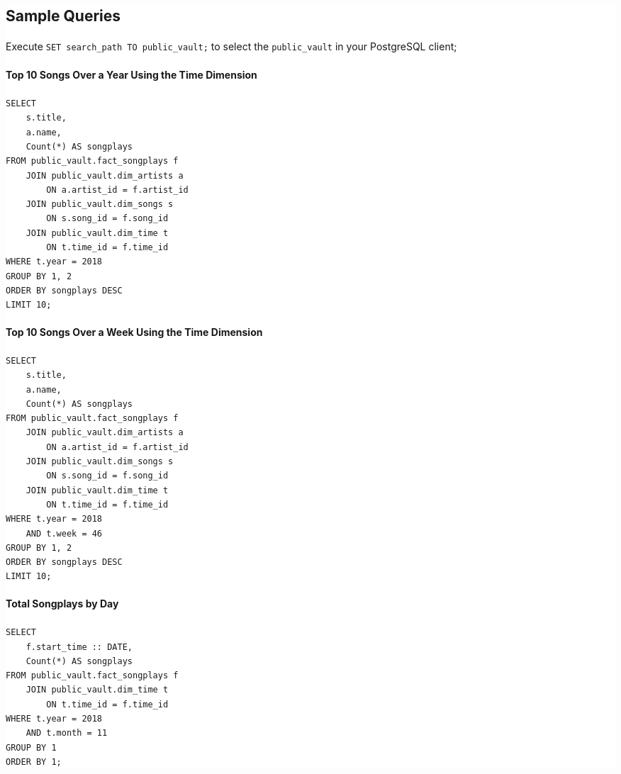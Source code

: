 ## Sample Queries

Execute `SET search_path TO public_vault;` to select the `public_vault` in your PostgreSQL client;

#### Top 10 Songs Over a Year Using the Time Dimension
```
SELECT
	s.title,
    a.name,
    Count(*) AS songplays
FROM public_vault.fact_songplays f
	JOIN public_vault.dim_artists a
    	ON a.artist_id = f.artist_id
    JOIN public_vault.dim_songs s
    	ON s.song_id = f.song_id
    JOIN public_vault.dim_time t
    	ON t.time_id = f.time_id
WHERE t.year = 2018
GROUP BY 1, 2
ORDER BY songplays DESC
LIMIT 10;
```

#### Top 10 Songs Over a Week Using the Time Dimension
```
SELECT
	s.title,
    a.name,
    Count(*) AS songplays
FROM public_vault.fact_songplays f
	JOIN public_vault.dim_artists a
    	ON a.artist_id = f.artist_id
    JOIN public_vault.dim_songs s
    	ON s.song_id = f.song_id
    JOIN public_vault.dim_time t
    	ON t.time_id = f.time_id
WHERE t.year = 2018
	AND t.week = 46
GROUP BY 1, 2
ORDER BY songplays DESC
LIMIT 10;
```

#### Total Songplays by Day
```
SELECT
	f.start_time :: DATE,
    Count(*) AS songplays
FROM public_vault.fact_songplays f
	JOIN public_vault.dim_time t
    	ON t.time_id = f.time_id
WHERE t.year = 2018
	AND t.month = 11
GROUP BY 1
ORDER BY 1;
```
